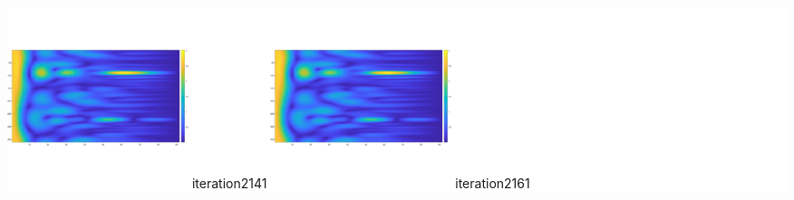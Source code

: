 <img src='https://github.com/RohitRadar/RCS-Reduction/blob/main/matlab/10x10/pics/iter2121.jpg' width='200' height='200'>
iteration2141
<img src='https://github.com/RohitRadar/RCS-Reduction/blob/main/matlab/10x10/pics/iter2141.jpg' width='200' height='200'>
iteration2161